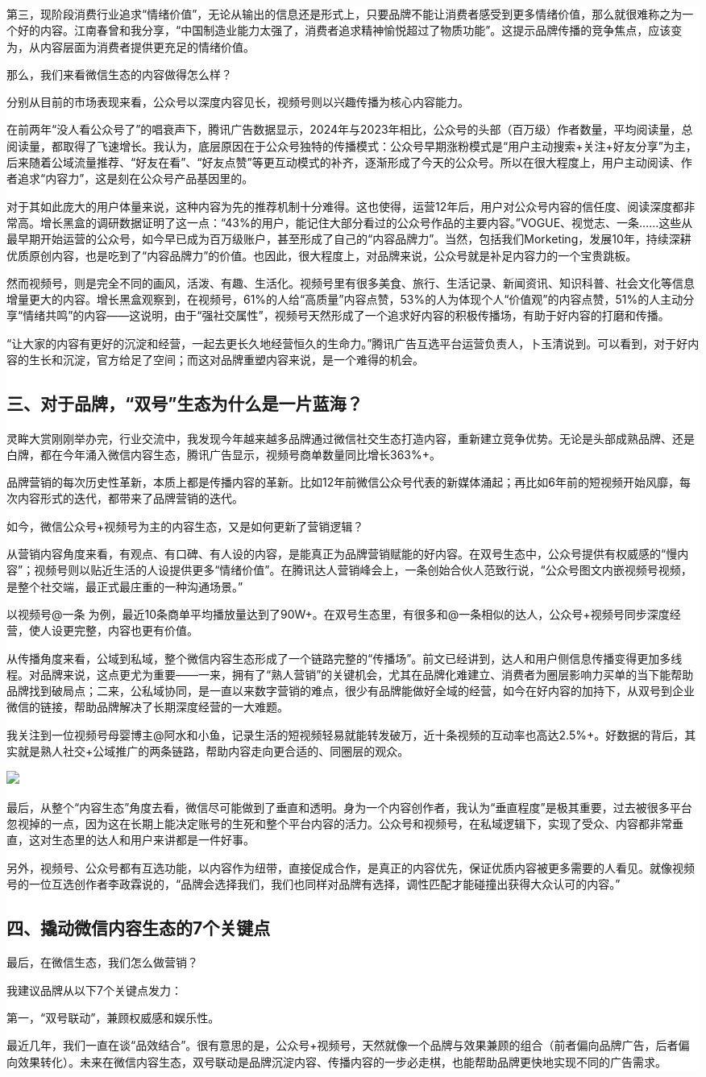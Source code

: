 第三，现阶段消费行业追求“情绪价值”，无论从输出的信息还是形式上，只要品牌不能让消费者感受到更多情绪价值，那么就很难称之为一个好的内容。江南春曾和我分享，“中国制造业能力太强了，消费者追求精神愉悦超过了物质功能”。这提示品牌传播的竞争焦点，应该变为，从内容层面为消费者提供更充足的情绪价值。

那么，我们来看微信生态的内容做得怎么样？

分别从目前的市场表现来看，公众号以深度内容见长，视频号则以兴趣传播为核心内容能力。

在前两年“没人看公众号了”的唱衰声下，腾讯广告数据显示，2024年与2023年相比，公众号的头部（百万级）作者数量，平均阅读量，总阅读量，都取得了飞速增长。我认为，底层原因在于公众号独特的传播模式：公众号早期涨粉模式是“用户主动搜索+关注+好友分享”为主，后来随着公域流量推荐、“好友在看”、“好友点赞”等更互动模式的补齐，逐渐形成了今天的公众号。所以在很大程度上，用户主动阅读、作者追求“内容力”，这是刻在公众号产品基因里的。

对于其如此庞大的用户体量来说，这种内容为先的推荐机制十分难得。这也使得，运营12年后，用户对公众号内容的信任度、阅读深度都非常高。增长黑盒的调研数据证明了这一点：“43%的用户，能记住大部分看过的公众号作品的主要内容。”VOGUE、视觉志、一条……这些从最早期开始运营的公众号，如今早已成为百万级账户，甚至形成了自己的“内容品牌力”。当然，包括我们Morketing，发展10年，持续深耕优质原创内容，也是吃到了“内容品牌力”的价值。也因此，很大程度上，对品牌来说，公众号就是补足内容力的一个宝贵跳板。

然而视频号，则是完全不同的画风，活泼、有趣、生活化。视频号里有很多美食、旅行、生活记录、新闻资讯、知识科普、社会文化等信息增量更大的内容。增长黑盒观察到，在视频号，61%的人给“高质量”内容点赞，53%的人为体现个人“价值观”的内容点赞，51%的人主动分享“情绪共鸣”的内容——这说明，由于“强社交属性”，视频号天然形成了一个追求好内容的积极传播场，有助于好内容的打磨和传播。

“让大家的内容有更好的沉淀和经营，一起去更长久地经营恒久的生命力。”腾讯广告互选平台运营负责人，卜玉清说到。可以看到，对于好内容的生长和沉淀，官方给足了空间；而这对品牌重塑内容来说，是一个难得的机会。

## 三、对于品牌，“双号”生态为什么是一片蓝海？

灵眸大赏刚刚举办完，行业交流中，我发现今年越来越多品牌通过微信社交生态打造内容，重新建立竞争优势。无论是头部成熟品牌、还是白牌，都在今年涌入微信内容生态，腾讯广告显示，视频号商单数量同比增长363%+。

品牌营销的每次历史性革新，本质上都是传播内容的革新。比如12年前微信公众号代表的新媒体涌起；再比如6年前的短视频开始风靡，每次内容形式的迭代，都带来了品牌营销的迭代。

如今，微信公众号+视频号为主的内容生态，又是如何更新了营销逻辑？

从营销内容角度来看，有观点、有口碑、有人设的内容，是能真正为品牌营销赋能的好内容。在双号生态中，公众号提供有权威感的“慢内容”；视频号则以贴近生活的人设提供更多“情绪价值”。在腾讯达人营销峰会上，一条创始合伙人范致行说，“公众号图文内嵌视频号视频，是整个社交端，最正式最庄重的一种沟通场景。”

以视频号@一条 为例，最近10条商单平均播放量达到了90W+。在双号生态里，有很多和@一条相似的达人，公众号+视频号同步深度经营，使人设更完整，内容也更有价值。

从传播角度来看，公域到私域，整个微信内容生态形成了一个链路完整的“传播场”。前文已经讲到，达人和用户侧信息传播变得更加多线程。对品牌来说，这点更尤为重要——一来，拥有了“熟人营销”的关键机会，尤其在品牌化难建立、消费者为圈层影响力买单的当下能帮助品牌找到破局点；二来，公私域协同，是一直以来数字营销的难点，很少有品牌能做好全域的经营，如今在好内容的加持下，从双号到企业微信的链接，帮助品牌解决了长期深度经营的一大难题。

我关注到一位视频号母婴博主@阿水和小鱼，记录生活的短视频轻易就能转发破万，近十条视频的互动率也高达2.5%+。好数据的背后，其实就是熟人社交+公域推广的两条链路，帮助内容走向更合适的、同圈层的观众。

![](https://image.woshipm.com/2024/12/03/cb03bd4a-b177-11ef-b188-00163e09d72f.jpg)

最后，从整个“内容生态”角度去看，微信尽可能做到了垂直和透明。身为一个内容创作者，我认为“垂直程度”是极其重要，过去被很多平台忽视掉的一点，因为这在长期上能决定账号的生死和整个平台内容的活力。公众号和视频号，在私域逻辑下，实现了受众、内容都非常垂直，这对生态里的达人和用户来讲都是一件好事。

另外，视频号、公众号都有互选功能，以内容作为纽带，直接促成合作，是真正的内容优先，保证优质内容被更多需要的人看见。就像视频号的一位互选创作者李政霖说的，“品牌会选择我们，我们也同样对品牌有选择，调性匹配才能碰撞出获得大众认可的内容。”

## 四、撬动微信内容生态的7个关键点

最后，在微信生态，我们怎么做营销？

我建议品牌从以下7个关键点发力：

第一，“双号联动”，兼顾权威感和娱乐性。

最近几年，我们一直在谈“品效结合”。很有意思的是，公众号+视频号，天然就像一个品牌与效果兼顾的组合（前者偏向品牌广告，后者偏向效果转化）。未来在微信内容生态，双号联动是品牌沉淀内容、传播内容的一步必走棋，也能帮助品牌更快地实现不同的广告需求。
